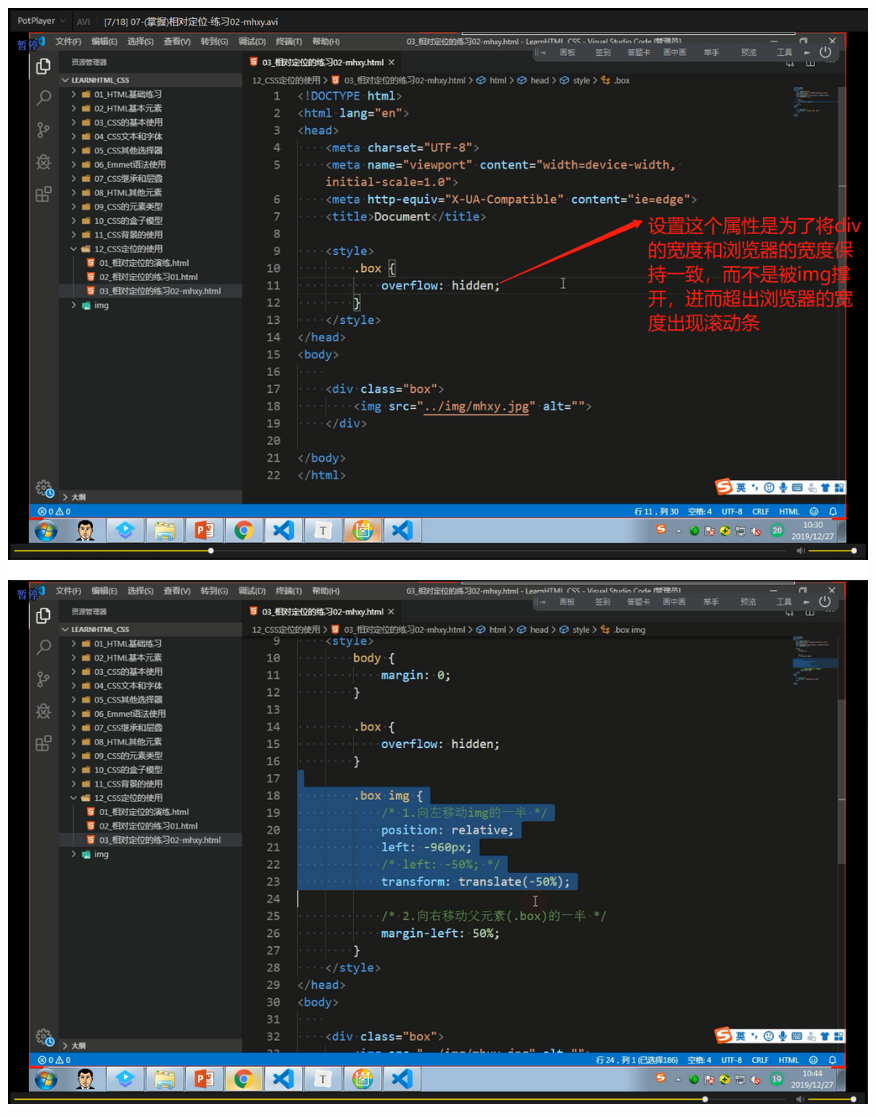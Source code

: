 ![1586426292917](HTML元素的补充笔记.assets/1586426292917.png)

![1586435634611](HTML元素的补充笔记.assets/1586435634611.png)

